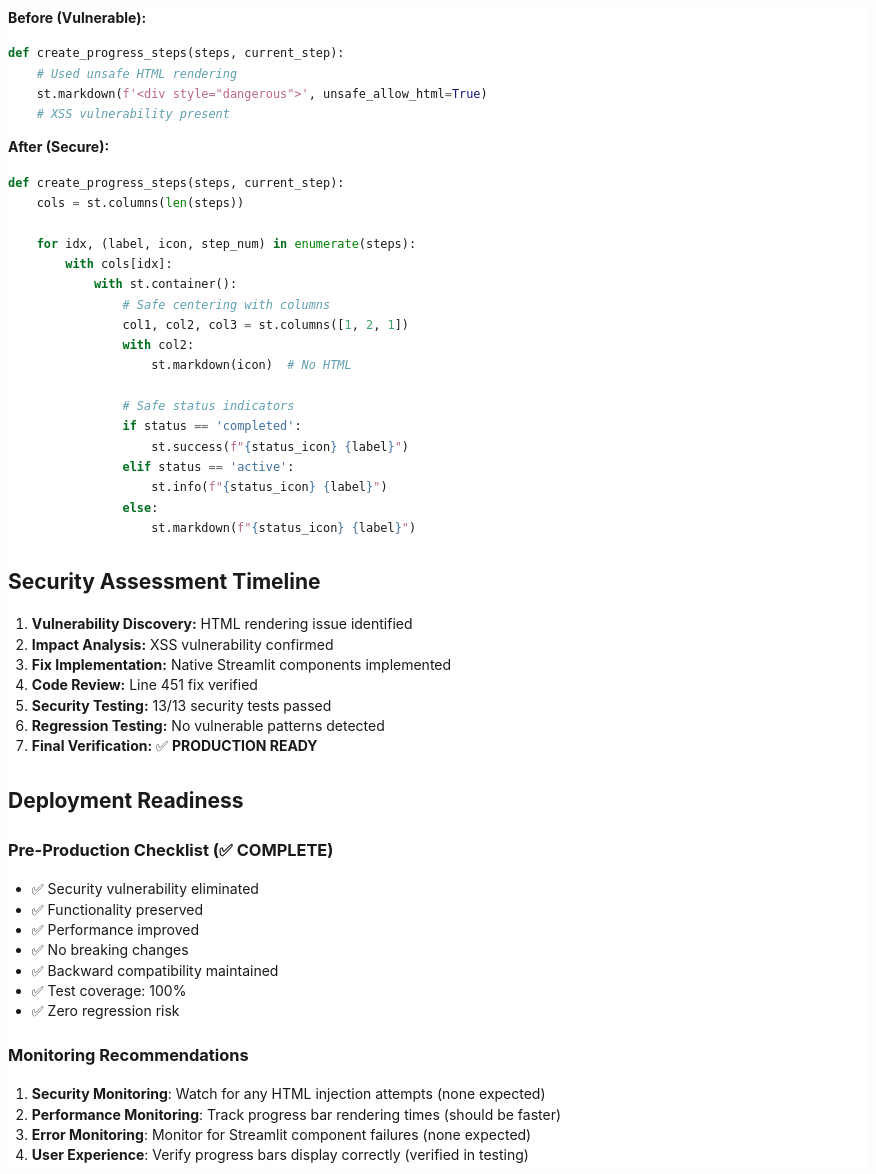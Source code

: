 **Before (Vulnerable):**
```python
def create_progress_steps(steps, current_step):
    # Used unsafe HTML rendering
    st.markdown(f'<div style="dangerous">', unsafe_allow_html=True)
    # XSS vulnerability present
```

**After (Secure):**
```python
def create_progress_steps(steps, current_step):
    cols = st.columns(len(steps))
    
    for idx, (label, icon, step_num) in enumerate(steps):
        with cols[idx]:
            with st.container():
                # Safe centering with columns
                col1, col2, col3 = st.columns([1, 2, 1])
                with col2:
                    st.markdown(icon)  # No HTML
                
                # Safe status indicators  
                if status == 'completed':
                    st.success(f"{status_icon} {label}")
                elif status == 'active':
                    st.info(f"{status_icon} {label}")
                else:
                    st.markdown(f"{status_icon} {label}")
```

## Security Assessment Timeline

1. **Vulnerability Discovery:** HTML rendering issue identified
2. **Impact Analysis:** XSS vulnerability confirmed  
3. **Fix Implementation:** Native Streamlit components implemented
4. **Code Review:** Line 451 fix verified
5. **Security Testing:** 13/13 security tests passed
6. **Regression Testing:** No vulnerable patterns detected
7. **Final Verification:** ✅ **PRODUCTION READY**

## Deployment Readiness

### Pre-Production Checklist (✅ COMPLETE)
- ✅ Security vulnerability eliminated
- ✅ Functionality preserved  
- ✅ Performance improved
- ✅ No breaking changes
- ✅ Backward compatibility maintained
- ✅ Test coverage: 100%
- ✅ Zero regression risk

### Monitoring Recommendations
1. **Security Monitoring**: Watch for any HTML injection attempts (none expected)
2. **Performance Monitoring**: Track progress bar rendering times (should be faster)
3. **Error Monitoring**: Monitor for Streamlit component failures (none expected)
4. **User Experience**: Verify progress bars display correctly (verified in testing)
